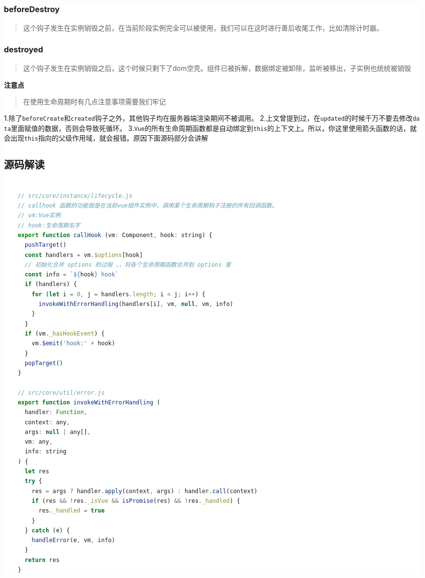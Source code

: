 ###  beforeDestroy

> 这个钩子发生在实例销毁之前，在当前阶段实例完全可以被使用，我们可以在这时进行善后收尾工作，比如清除计时器。

###  destroyed

> 这个钩子发生在实例销毁之后，这个时候只剩下了dom空壳。组件已被拆解，数据绑定被卸除，监听被移出，子实例也统统被销毁

**注意点**

> 在使用生命周期时有几点注意事项需要我们牢记

1.除了`beforeCreate`和`created`钩子之外，其他钩子均在服务器端渲染期间不被调用。 2.上文曾提到过，在`updated`的时候千万不要去修改`data`里面赋值的数据，否则会导致死循环。 3.`Vue`的所有生命周期函数都是自动绑定到`this`的上下文上。所以，你这里使用箭头函数的话，就会出现`this`指向的父级作用域，就会报错。原因下面源码部分会讲解

##  源码解读

```jsx

    // src/core/instance/lifecycle.js
    // callhook 函数的功能就是在当前vue组件实例中，调用某个生命周期钩子注册的所有回调函数。
    // vm:Vue实例
    // hook:生命周期名字
    export function callHook (vm: Component, hook: string) {
      pushTarget()
      const handlers = vm.$options[hook] 
      // 初始化合并 options 的过程 、，将各个生命周期函数合并到 options 里
      const info = `${hook} hook`
      if (handlers) {
        for (let i = 0, j = handlers.length; i < j; i++) {
          invokeWithErrorHandling(handlers[i], vm, null, vm, info)
        }
      }
      if (vm._hasHookEvent) {
        vm.$emit('hook:' + hook)
      }
      popTarget()
    }

    // src/core/util/error.js
    export function invokeWithErrorHandling (
      handler: Function,
      context: any,
      args: null | any[],
      vm: any,
      info: string
    ) {
      let res
      try {
        res = args ? handler.apply(context, args) : handler.call(context)
        if (res && !res._isVue && isPromise(res) && !res._handled) {
          res._handled = true
        }
      } catch (e) {
        handleError(e, vm, info)
      }
      return res
    }
```
